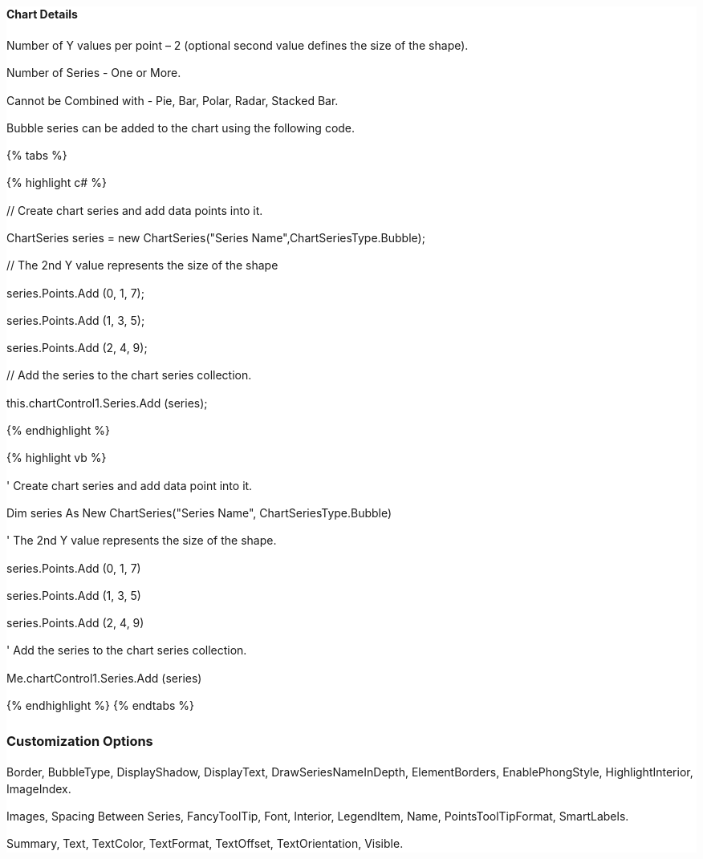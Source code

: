 #### Chart Details

Number of Y values per point – 2 (optional second value defines the size of the shape).

Number of Series - One or More.

Cannot be Combined with - Pie, Bar, Polar, Radar, Stacked Bar.

Bubble series can be added to the chart using the following code.

{% tabs %}  

{% highlight c# %}

// Create chart series and add data points into it.

ChartSeries series = new ChartSeries("Series Name",ChartSeriesType.Bubble);

// The 2nd Y value represents the size of the shape

series.Points.Add (0, 1, 7);

series.Points.Add (1, 3, 5);

series.Points.Add (2, 4, 9);

// Add the series to the chart series collection.

this.chartControl1.Series.Add (series);

{% endhighlight %}

{% highlight vb %}

' Create chart series and add data point into it.

Dim series As New ChartSeries("Series Name", ChartSeriesType.Bubble)

' The 2nd Y value represents the size of the shape.

series.Points.Add (0, 1, 7)

series.Points.Add (1, 3, 5)

series.Points.Add (2, 4, 9)

' Add the series to the chart series collection.

Me.chartControl1.Series.Add (series) 

{% endhighlight %}
{% endtabs %}

### Customization Options

Border, BubbleType, DisplayShadow, DisplayText, DrawSeriesNameInDepth, ElementBorders, EnablePhongStyle, HighlightInterior, ImageIndex.

Images, Spacing Between Series, FancyToolTip, Font, Interior, LegendItem, Name, PointsToolTipFormat, SmartLabels.

Summary, Text, TextColor, TextFormat, TextOffset, TextOrientation, Visible.
